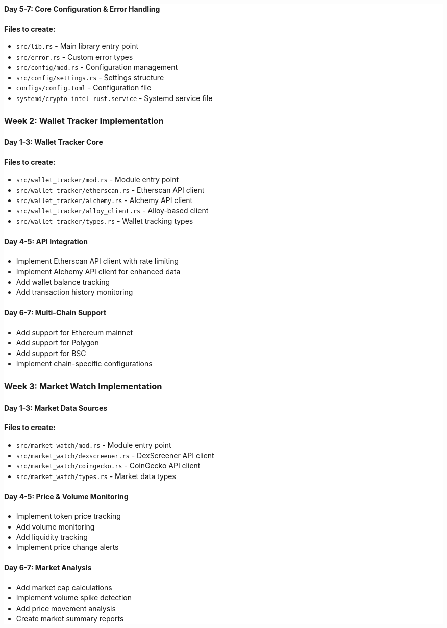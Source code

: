 
#### Day 5-7: Core Configuration & Error Handling

**Files to create:**
- `src/lib.rs` - Main library entry point
- `src/error.rs` - Custom error types
- `src/config/mod.rs` - Configuration management
- `src/config/settings.rs` - Settings structure
- `configs/config.toml` - Configuration file
- `systemd/crypto-intel-rust.service` - Systemd service file

### Week 2: Wallet Tracker Implementation

#### Day 1-3: Wallet Tracker Core
**Files to create:**
- `src/wallet_tracker/mod.rs` - Module entry point
- `src/wallet_tracker/etherscan.rs` - Etherscan API client
- `src/wallet_tracker/alchemy.rs` - Alchemy API client
- `src/wallet_tracker/alloy_client.rs` - Alloy-based client
- `src/wallet_tracker/types.rs` - Wallet tracking types

#### Day 4-5: API Integration
- Implement Etherscan API client with rate limiting
- Implement Alchemy API client for enhanced data
- Add wallet balance tracking
- Add transaction history monitoring

#### Day 6-7: Multi-Chain Support
- Add support for Ethereum mainnet
- Add support for Polygon
- Add support for BSC
- Implement chain-specific configurations

### Week 3: Market Watch Implementation

#### Day 1-3: Market Data Sources
**Files to create:**
- `src/market_watch/mod.rs` - Module entry point
- `src/market_watch/dexscreener.rs` - DexScreener API client
- `src/market_watch/coingecko.rs` - CoinGecko API client
- `src/market_watch/types.rs` - Market data types

#### Day 4-5: Price & Volume Monitoring
- Implement token price tracking
- Add volume monitoring
- Add liquidity tracking
- Implement price change alerts

#### Day 6-7: Market Analysis
- Add market cap calculations
- Implement volume spike detection
- Add price movement analysis
- Create market summary reports
